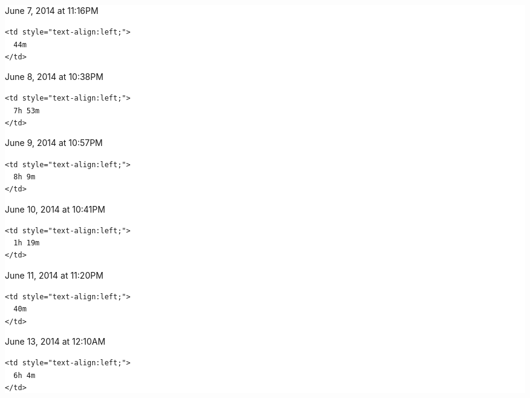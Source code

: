   <tr>
    <td style="text-align:left;">
      June 7, 2014 at 11:16PM
    </td>
    
    <td style="text-align:left;">
      44m
    </td>
  </tr>
  
  <tr>
    <td style="text-align:left;">
      June 8, 2014 at 10:38PM
    </td>
    
    <td style="text-align:left;">
      7h 53m
    </td>
  </tr>
  
  <tr>
    <td style="text-align:left;">
      June 9, 2014 at 10:57PM
    </td>
    
    <td style="text-align:left;">
      8h 9m
    </td>
  </tr>
  
  <tr>
    <td style="text-align:left;">
      June 10, 2014 at 10:41PM
    </td>
    
    <td style="text-align:left;">
      1h 19m
    </td>
  </tr>
  
  <tr>
    <td style="text-align:left;">
      June 11, 2014 at 11:20PM
    </td>
    
    <td style="text-align:left;">
      40m
    </td>
  </tr>
  
  <tr>
    <td style="text-align:left;">
      June 13, 2014 at 12:10AM
    </td>
    
    <td style="text-align:left;">
      6h 4m
    </td>
  </tr>
  